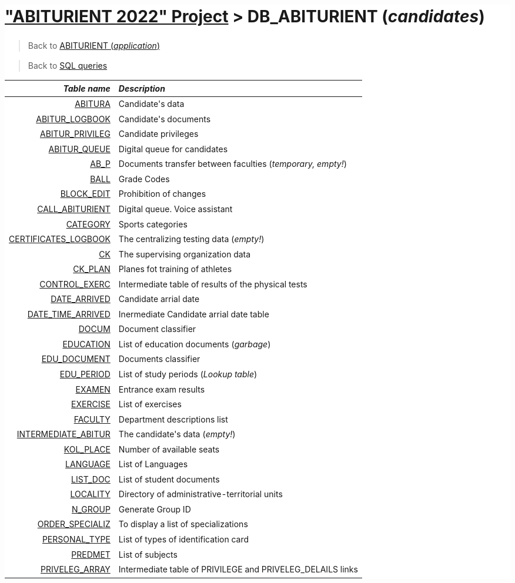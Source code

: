 # ["ABITURIENT 2022" Project](../../../README.md) > DB_ABITURIENT (*candidates*)

> Back to [ABITURIENT (*application*)](../application/app_abiturient_2022.md)

> Back to [SQL queries](../application/queries_abiturient.md)

|               *Table name* | *Description*                                                |
|---------------------------:|:-------------------------------------------------------------|
|               [ABITURA][1] | Candidate's data                                             |
|        [ABITUR_LOGBOOK][2] | Candidate's documents                                        |
|       [ABITUR_PRIVILEG][3] | Candidate privileges                                         |
|          [ABITUR_QUEUE][4] | Digital queue for candidates                                 |
|                  [AB_P][5] | Documents transfer between faculties (*temporary, empty!*)   |
|                  [BALL][6] | Grade Codes                                                  |
|            [BLOCK_EDIT][7] | Prohibition of changes                                       |
|       [CALL_ABITURIENT][8] | Digital queue. Voice assistant                               |
|              [CATEGORY][9] | Sports categories                                            |
| [CERTIFICATES_LOGBOOK][10] | The centralizing testing data (*empty!*)                     |
|                   [CK][11] | The supervising organization data                            |
|              [CK_PLAN][12] | Planes fot training of athletes                              |
|        [CONTROL_EXERC][13] | Intermediate table of results of the physical tests          |
|         [DATE_ARRIVED][14] | Candidate arrial date                                        |
|    [DATE_TIME_ARRIVED][15] | Inermediate Candidate arrial date table                      |
|                [DOCUM][16] | Document classifier                                          |
|            [EDUCATION][17] | List of education documents (*garbage*)                      |
|         [EDU_DOCUMENT][18] | Documents classifier                                         |
|           [EDU_PERIOD][19] | List of study periods (*Lookup table*)                       |
|               [EXAMEN][20] | Entrance exam results                                        |
|             [EXERCISE][21] | List of exercises                                            |
|              [FACULTY][22] | Department descriptions list                                 |
|  [INTERMEDIATE_ABITUR][23] | The candidate's data (*empty!*)                              |
|            [KOL_PLACE][24] | Number of available seats                                    |
|             [LANGUAGE][25] | List of Languages                                            |
|             [LIST_DOC][26] | List of student documents                                    |
|             [LOCALITY][27] | Directory of administrative-territorial units                |
|              [N_GROUP][28] | Generate Group ID                                            |
|      [ORDER_SPECIALIZ][29] | To display a list of specializations                         |
|        [PERSONAL_TYPE][30] | List of types of identification card                         |
|              [PREDMET][31] | List of subjects                                             |
|       [PRIVELEG_ARRAY][32] | Intermediate table of PRIVILEGE and PRIVELEG_DELAILS links   |

[proc-1]: procedures/proc_ABITUR_LOGBOOK_INS.md
[proc-2]: procedures/proc_ABITUR_PRIVILEG_INS.md
[proc-3]: procedures/proc_ABITUR_QUEUE_INS.md
[proc-4]: procedures/proc_CERTIFICATES_LOGBOOK_INS.md
[proc-5]: procedures/proc_CONTROL_EXERC_IU.md
[proc-6]: procedures/proc_PRIVILEG_LOG_INS.md
[proc-7]:  procedures/proc_ALL_MAS_KONKURS.md
[proc-8]:  procedures/proc_BALL_SERTIFIKAT.md
[proc-9]:  procedures/proc_CONTROL_EXERC_SEL.md
[proc-10]: procedures/proc_EXAM_CNT.md
[proc-11]: procedures/proc_GET_NOMER_AB.md
[proc-12]: procedures/proc_GIAZ01.md
[proc-13]: procedures/proc_GIAZ03.md
[proc-14]: procedures/proc_GIAZ021.md
[proc-15]: procedures/proc_GIAZ022.md
[proc-16]: procedures/proc_GIAZ0221.md
[proc-17]: procedures/proc_KOL_KONK.md
[proc-18]: procedures/proc_KOL_KONK1.md
[proc-19]: procedures/proc_KOL_PRIV.md
[proc-20]: procedures/proc_KOL_SERTIFIKAT.md
[proc-21]: procedures/proc_KOL_SUMM_BALL_100.md
[proc-22]: procedures/proc_KOL_SUMM_BALL.md
[proc-23]: procedures/proc_KOL_SUMM_BALL2.md
[proc-24]: procedures/proc_KOL_SUMM_BALL3.md
[proc-25]: procedures/proc_KOL_SUMM_BALL4.md
[proc-26]: procedures/proc_KOL_SUMM_BALL12.md
[proc-27]: procedures/proc_KOLL_SUMM_BALL2K.md
[proc-28]: procedures/proc_KONKURS.md
[proc-29]: procedures/proc_KONKURS2.md
[proc-30]: procedures/proc_KONKURS2V.md
[proc-31]: procedures/proc_KONKURS3.md
[proc-32]: procedures/proc_KONKURS12.md
[proc-33]: procedures/proc_KONKURS34.md
[proc-34]: procedures/proc_KONKURS333.md
[proc-35]: procedures/proc_MAX_NUM_DELA.md
[proc-36]: procedures/proc_PREDMET_BALL.md
[proc-37]: procedures/proc_PROTOKOL.md
[proc-38]: procedures/proc_ABITUR_FROM_QUEUE.md
[proc-39]: procedures/proc_ABITUR_QUEUE_UPD_NO_SIGN.md
[proc-40]: procedures/proc_ABITUR_QUEUE_UPD.md
[proc-41]: procedures/proc_ABITURA_STATUS_UP.md
[proc-42]: procedures/proc_PROC_SEL_EXERC_INS.md
[proc-43]: procedures/proc_ABITUR_PRIVILEG_DEL.md
[proc-44]: procedures/proc_ABITUR_QUEUE_DEL.md
[proc-45]: procedures/proc_CERTIFICATES_LOGBOOK_DEL.md
[proc-46]: procedures/proc_CONTROL_EXERC_DEL.md
[proc-47]: procedures/proc_PRIVILEG_LOG_DEL.md
[1]:  tables/t_ABITURA.md
[2]:  tables/t_ABITUR_LOGBOOK.md
[3]:  tables/t_ABITUR_PRIVILEG.md
[4]:  tables/t_ABITUR_QUEUE.md
[5]:  tables/t_AB_P_(empty).md
[6]:  tables/t_BALL.md
[7]:  tables/t_BLOCK_EDIT.md
[8]:  tables/t_CALL_ABITURIENT.md
[9]:  tables/t_CATEGORY.md
[10]: tables/t_CERTIFICATES_LOGBOOK_(empty).md
[11]: tables/t_CK.md
[12]: tables/t_CK_PLAN.md
[13]: tables/t_CONTROL_EXERC.md
[14]: tables/t_DATE_ARRIVED.md
[15]: tables/t_DATE_TIME_ARRIVED.md
[16]: tables/t_DOCUM.md
[17]: tables/t_EDUCATION_(garbage).md
[18]: tables/t_EDU_DOCUMENT.md
[19]: tables/t_EDU_PERIOD.md
[20]: tables/t_EXAMEN.md
[21]: tables/t_EXERCISE.md
[22]: tables/t_FACULTY.md
[23]: tables/t_INTERMEDIATE_ABITUR_(empty).md
[24]: tables/t_KOL_PLACE.md
[25]: tables/t_LANGUAGE.md
[26]: tables/t_LIST_DOC.md
[27]: tables/t_LOCALITY.md
[28]: tables/t_N_GROUP.md
[29]: tables/t_ORDER_SPECIALIZ.md
[30]: tables/t_PERSONAL_TYPE.md
[31]: tables/t_PREDMET.md
[32]: tables/t_PRIVELEG_ARRAY.md
[33]: tables/t_PRIVELEG_DETAILS.md
[34]: tables/t_PRIVILEGE.md
[35]: tables/t_PRIVILEG_LOG.md
[36]: tables/t_QUEUE.md
[37]: tables/t_REGION.md
[38]: tables/t_SCANS_(empty).md
[39]: tables/t_SELECTION_COMMITTEE.md
[40]: tables/t_SEL_EXERCIZE_(empty).md
[41]: tables/t_SERTIFICAT.md
[42]: tables/t_SHKALA.md
[43]: tables/t_SPECIALITY.md
[44]: tables/t_SPECIALIZ.md
[45]: tables/t_STREET.md
[46]: tables/t_TIME_ARRIVED.md
[47]: tables/t_VID_EDU.md